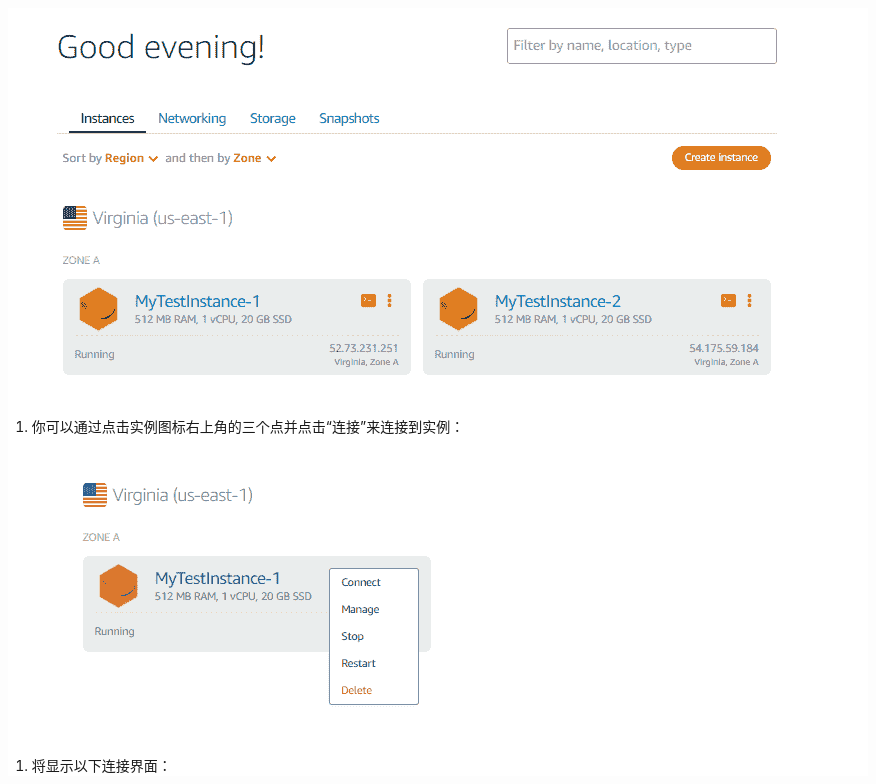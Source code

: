 ![](img/14ca0e8a-d3f6-4044-aadd-b5cca78e9b91.png)

1.  你可以通过点击实例图标右上角的三个点并点击“连接”来连接到实例：

![](img/c77af472-ccc7-4e5d-abfe-2165dbf7c2af.png)

1.  将显示以下连接界面：
